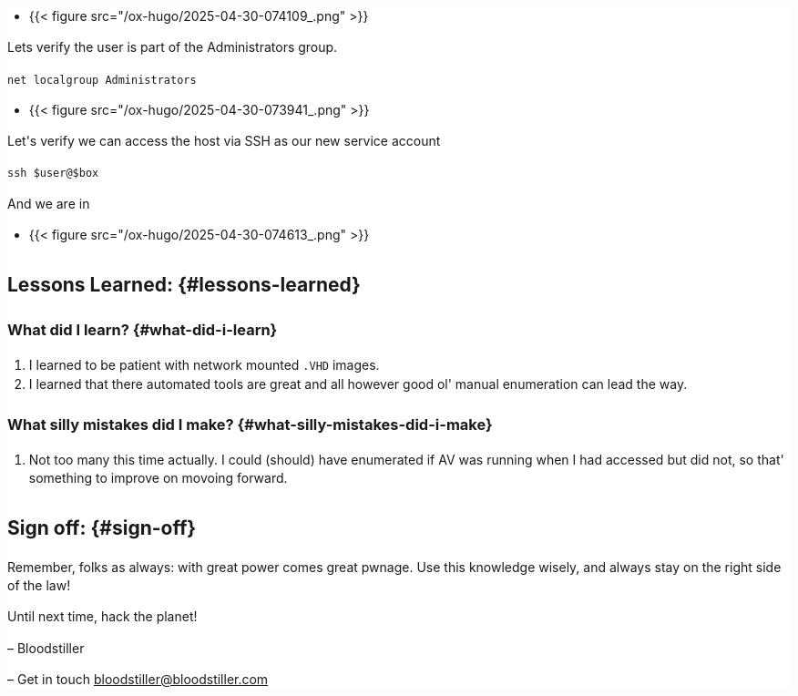 -   {{< figure src="/ox-hugo/2025-04-30-074109_.png" >}}

Lets verify the user is part of the Administrators group.

```powershell
net localgroup Administrators
```

-   {{< figure src="/ox-hugo/2025-04-30-073941_.png" >}}

Let's verify we can access the host via SSH as our new service account

```shell
ssh $user@$box
```

And we are in

-   {{< figure src="/ox-hugo/2025-04-30-074613_.png" >}}


## Lessons Learned: {#lessons-learned}


### What did I learn? {#what-did-i-learn}

1.  I learned to be patient with network mounted `.VHD` images.
2.  I learned that there automated tools are great and all however good ol' manual enumeration can lead the way.


### What silly mistakes did I make? {#what-silly-mistakes-did-i-make}

1.  Not too many this time actually. I could (should) have enumerated if AV was running when I had accessed but did not, so that' something to improve on movoing forward.


## Sign off: {#sign-off}

Remember, folks as always: with great power comes great pwnage. Use this knowledge wisely, and always stay on the right side of the law!

Until next time, hack the planet!

&#x2013; Bloodstiller

&#x2013; Get in touch bloodstiller@bloodstiller.com


